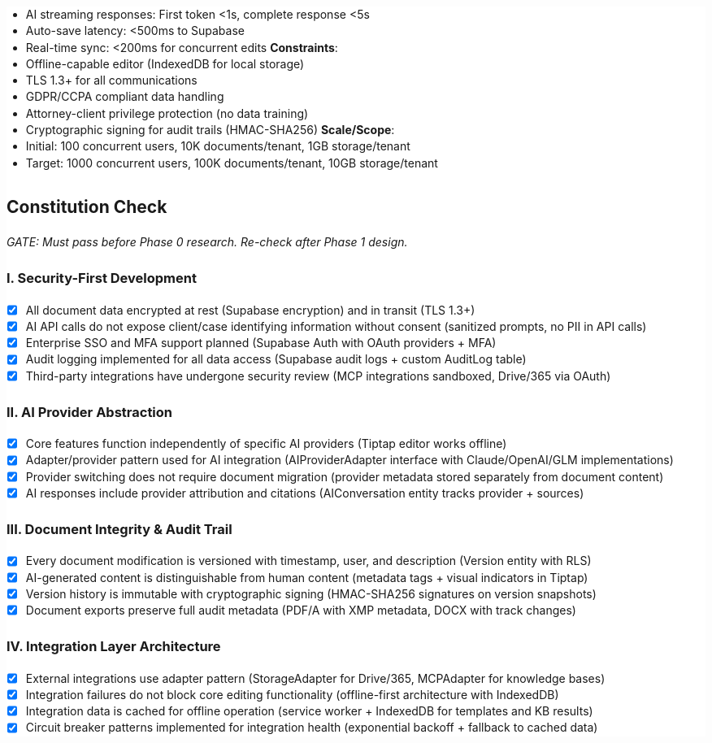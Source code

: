 - AI streaming responses: First token <1s, complete response <5s
- Auto-save latency: <500ms to Supabase
- Real-time sync: <200ms for concurrent edits
**Constraints**:
- Offline-capable editor (IndexedDB for local storage)
- TLS 1.3+ for all communications
- GDPR/CCPA compliant data handling
- Attorney-client privilege protection (no data training)
- Cryptographic signing for audit trails (HMAC-SHA256)
**Scale/Scope**:
- Initial: 100 concurrent users, 10K documents/tenant, 1GB storage/tenant
- Target: 1000 concurrent users, 100K documents/tenant, 10GB storage/tenant

## Constitution Check
*GATE: Must pass before Phase 0 research. Re-check after Phase 1 design.*

### I. Security-First Development
- [x] All document data encrypted at rest (Supabase encryption) and in transit (TLS 1.3+)
- [x] AI API calls do not expose client/case identifying information without consent (sanitized prompts, no PII in API calls)
- [x] Enterprise SSO and MFA support planned (Supabase Auth with OAuth providers + MFA)
- [x] Audit logging implemented for all data access (Supabase audit logs + custom AuditLog table)
- [x] Third-party integrations have undergone security review (MCP integrations sandboxed, Drive/365 via OAuth)

### II. AI Provider Abstraction
- [x] Core features function independently of specific AI providers (Tiptap editor works offline)
- [x] Adapter/provider pattern used for AI integration (AIProviderAdapter interface with Claude/OpenAI/GLM implementations)
- [x] Provider switching does not require document migration (provider metadata stored separately from document content)
- [x] AI responses include provider attribution and citations (AIConversation entity tracks provider + sources)

### III. Document Integrity & Audit Trail
- [x] Every document modification is versioned with timestamp, user, and description (Version entity with RLS)
- [x] AI-generated content is distinguishable from human content (metadata tags + visual indicators in Tiptap)
- [x] Version history is immutable with cryptographic signing (HMAC-SHA256 signatures on version snapshots)
- [x] Document exports preserve full audit metadata (PDF/A with XMP metadata, DOCX with track changes)

### IV. Integration Layer Architecture
- [x] External integrations use adapter pattern (StorageAdapter for Drive/365, MCPAdapter for knowledge bases)
- [x] Integration failures do not block core editing functionality (offline-first architecture with IndexedDB)
- [x] Integration data is cached for offline operation (service worker + IndexedDB for templates and KB results)
- [x] Circuit breaker patterns implemented for integration health (exponential backoff + fallback to cached data)
